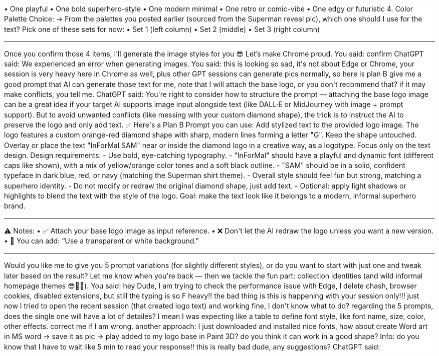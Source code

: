 •	One playful
•	One bold superhero-style
•	One modern minimal
•	One retro or comic-vibe
•	One edgy or futuristic
4.	Color Palette Choice:
→ From the palettes you posted earlier (sourced from the Superman reveal pic), which one should I use for the text?
Pick one of these sets for now:
•	Set 1 (left column)
•	Set 2 (middle)
•	Set 3 (right column)
________________________________________
Once you confirm those 4 items, I’ll generate the image styles for you 😎
Let’s make Chrome proud.
You said:
confirm
ChatGPT said:
We experienced an error when generating images.
You said:
this is looking so sad, it's not about Edge or Chrome, your session is very heavy here in Chrome as well, plus other GPT sessions can generate pics normally, so here is plan B give me a good prompt that AI can generate those text for me, note that I will attach the base logo, or you don't recommend that? if it may make conflicts, you tell me.
ChatGPT said:
You're right to consider how to structure the prompt — attaching the base logo image can be a great idea if your target AI supports image input alongside text (like DALL·E or MidJourney with image + prompt support). But to avoid unwanted conflicts (like messing with your custom diamond shape), the trick is to instruct the AI to preserve the logo and only add text.
✅ Here's a Plan B Prompt you can use:
Add stylized text to the provided logo image. The logo features a custom orange-red diamond shape with sharp, modern lines forming a letter "G". Keep the shape untouched. Overlay or place the text "InForMal SAM" near or inside the diamond logo in a creative way, as a logotype. Focus only on the text design. Design requirements: - Use bold, eye-catching typography. - "InForMal" should have a playful and dynamic font (different caps like shown), with a mix of yellow/orange color tones and a soft black outline. - "SAM" should be in a solid, confident typeface in dark blue, red, or navy (matching the Superman shirt theme). - Overall style should feel fun but strong, matching a superhero identity. - Do not modify or redraw the original diamond shape, just add text. - Optional: apply light shadows or highlights to blend the text with the style of the logo. Goal: make the text look like it belongs to a modern, informal superhero brand. 
________________________________________
⚠️ Notes:
•	✅ Attach your base logo image as input reference.
•	❌ Don't let the AI redraw the logo unless you want a new version.
•	🧠 You can add: “Use a transparent or white background.”
________________________________________
Would you like me to give you 5 prompt variations (for slightly different styles), or do you want to start with just one and tweak later based on the result?
Let me know when you're back — then we tackle the fun part: collection identities (and wild informal homepage themes 😎🧙‍♂️).
You said:
hey Dude, I am trying to check the performance issue with Edge, I delete chash, browser cookies, disabled extensions, but still the typing is so F heavy!! the bad thing is this is happening with your session only!!! just now I tried to open the recent session (that created logo text) and working fine, I don't know what to do? regarding the 5 prompts, does the single one will have a lot of detailes? I mean I was expecting like a table to define font style, like font name, size, color, other effects. correct me if I am wrong. another approach: I just downloaded and installed nice fonts, how about create Word art in MS word -> save it as pic -> play added to my logo base in Paint 3D? do you think it can work in a good shape? Info: do you know that I have to wait like 5 min to read your response!! this is really bad dude, any suggestions?
ChatGPT said: